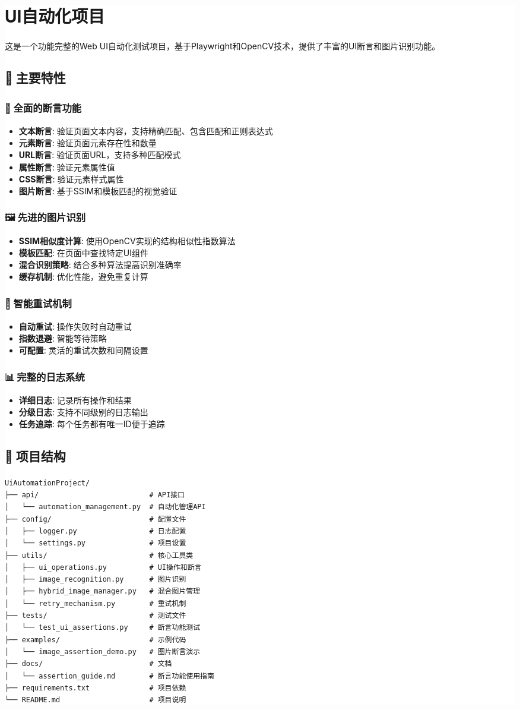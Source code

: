 # UI自动化项目

这是一个功能完整的Web UI自动化测试项目，基于Playwright和OpenCV技术，提供了丰富的UI断言和图片识别功能。

## 🚀 主要特性

### 🎯 全面的断言功能
- **文本断言**: 验证页面文本内容，支持精确匹配、包含匹配和正则表达式
- **元素断言**: 验证页面元素存在性和数量
- **URL断言**: 验证页面URL，支持多种匹配模式
- **属性断言**: 验证元素属性值
- **CSS断言**: 验证元素样式属性
- **图片断言**: 基于SSIM和模板匹配的视觉验证

### 🖼️ 先进的图片识别
- **SSIM相似度计算**: 使用OpenCV实现的结构相似性指数算法
- **模板匹配**: 在页面中查找特定UI组件
- **混合识别策略**: 结合多种算法提高识别准确率
- **缓存机制**: 优化性能，避免重复计算

### 🔄 智能重试机制
- **自动重试**: 操作失败时自动重试
- **指数退避**: 智能等待策略
- **可配置**: 灵活的重试次数和间隔设置

### 📊 完整的日志系统
- **详细日志**: 记录所有操作和结果
- **分级日志**: 支持不同级别的日志输出
- **任务追踪**: 每个任务都有唯一ID便于追踪

## 📁 项目结构

```
UiAutomationProject/
├── api/                          # API接口
│   └── automation_management.py  # 自动化管理API
├── config/                       # 配置文件
│   ├── logger.py                 # 日志配置
│   └── settings.py               # 项目设置
├── utils/                        # 核心工具类
│   ├── ui_operations.py          # UI操作和断言
│   ├── image_recognition.py      # 图片识别
│   ├── hybrid_image_manager.py   # 混合图片管理
│   └── retry_mechanism.py        # 重试机制
├── tests/                        # 测试文件
│   └── test_ui_assertions.py     # 断言功能测试
├── examples/                     # 示例代码
│   └── image_assertion_demo.py   # 图片断言演示
├── docs/                         # 文档
│   └── assertion_guide.md        # 断言功能使用指南
├── requirements.txt              # 项目依赖
└── README.md                     # 项目说明
```
